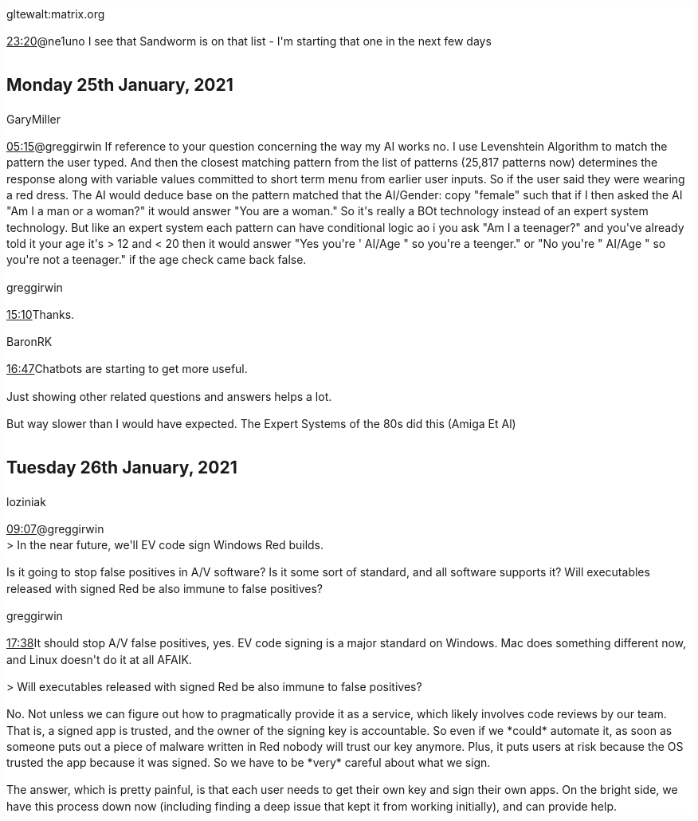 gltewalt:matrix.org

[23:20](#msg600caf45cf8b8277344d5f73)@ne1uno I see that Sandworm is on that list - I'm starting that one in the next few days

## Monday 25th January, 2021

GaryMiller

[05:15](#msg600e53f097132e248000f402)@greggirwin If reference to your question concerning the way my AI works no. I use Levenshtein Algorithm to match the pattern the user typed. And then the closest matching pattern from the list of patterns (25,817 patterns now) determines the response along with variable values committed to short term menu from earlier user inputs. So if the user said they were wearing a red dress. The AI would deduce base on the pattern matched that the AI/Gender: copy "female" such that if I then asked the AI "Am I a man or a woman?" it would answer "You are a woman." So it's really a BOt technology instead of an expert system technology. But like an expert system each pattern can have conditional logic ao i you ask "Am I a teenager?" and you've already told it your age it's &gt; 12 and &lt; 20 then it would answer "Yes you're ' AI/Age " so you're a teenger." or "No you're " AI/Age " so you're not a teenager." if the age check came back false.

greggirwin

[15:10](#msg600edf77410c22144020800c)Thanks.

BaronRK

[16:47](#msg600ef6388816425540ec7112)Chatbots are starting to get more useful.

Just showing other related questions and answers helps a lot.

But way slower than I would have expected. The Expert Systems of the 80s did this (Amiga Et Al)

## Tuesday 26th January, 2021

loziniak

[09:07](#msg600fdbc0a2354e44acaad73f)@greggirwin  
&gt; In the near future, we'll EV code sign Windows Red builds.

Is it going to stop false positives in A/V software? Is it some sort of standard, and all software supports it? Will executables released with signed Red be also immune to false positives?

greggirwin

[17:38](#msg601053b0dfdbc1437fb3a25e)It should stop A/V false positives, yes. EV code signing is a major standard on Windows. Mac does something different now, and Linux doesn't do it at all AFAIK.

&gt; Will executables released with signed Red be also immune to false positives?

No. Not unless we can figure out how to pragmatically provide it as a service, which likely involves code reviews by our team. That is, a signed app is trusted, and the owner of the signing key is accountable. So even if we \*could* automate it, as soon as someone puts out a piece of malware written in Red nobody will trust our key anymore. Plus, it puts users at risk because the OS trusted the app because it was signed. So we have to be \*very* careful about what we sign.

The answer, which is pretty painful, is that each user needs to get their own key and sign their own apps. On the bright side, we have this process down now (including finding a deep issue that kept it from working initially), and can provide help.
